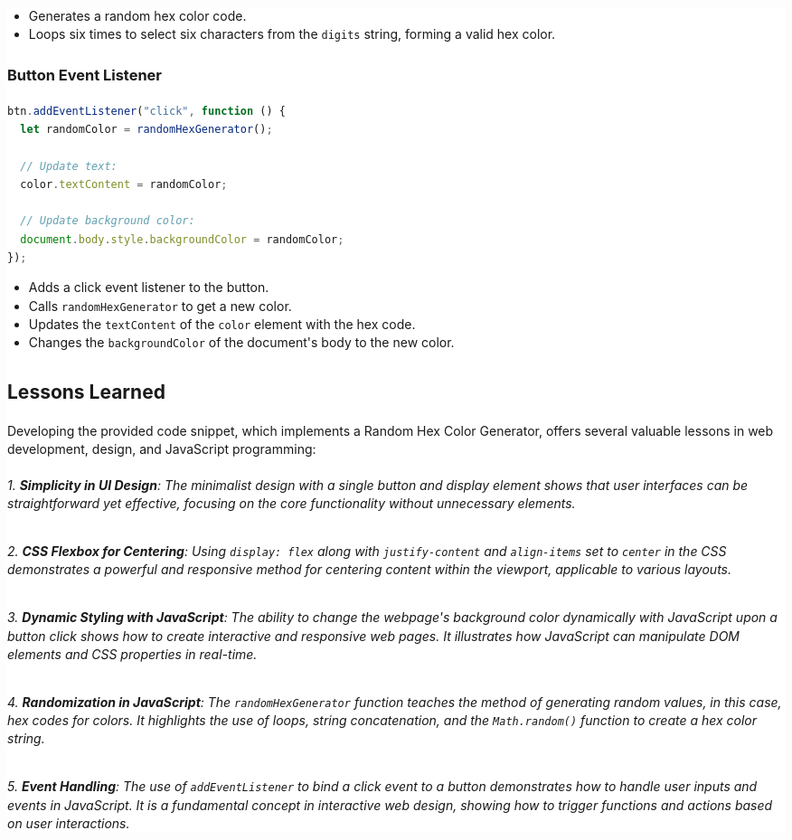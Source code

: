- Generates a random hex color code.
- Loops six times to select six characters from the `digits` string, forming a valid hex color.

### Button Event Listener

```javascript
btn.addEventListener("click", function () {
  let randomColor = randomHexGenerator();

  // Update text:
  color.textContent = randomColor;

  // Update background color:
  document.body.style.backgroundColor = randomColor;
});
```

- Adds a click event listener to the button.
- Calls `randomHexGenerator` to get a new color.
- Updates the `textContent` of the `color` element with the hex code.
- Changes the `backgroundColor` of the document's body to the new color.

## Lessons Learned

Developing the provided code snippet, which implements a Random Hex Color Generator, offers several valuable lessons in web development, design, and JavaScript programming:

###### 1. **Simplicity in UI Design**: The minimalist design with a single button and display element shows that user interfaces can be straightforward yet effective, focusing on the core functionality without unnecessary elements.

###### 2. **CSS Flexbox for Centering**: Using `display: flex` along with `justify-content` and `align-items` set to `center` in the CSS demonstrates a powerful and responsive method for centering content within the viewport, applicable to various layouts.

###### 3. **Dynamic Styling with JavaScript**: The ability to change the webpage's background color dynamically with JavaScript upon a button click shows how to create interactive and responsive web pages. It illustrates how JavaScript can manipulate DOM elements and CSS properties in real-time.

###### 4. **Randomization in JavaScript**: The `randomHexGenerator` function teaches the method of generating random values, in this case, hex codes for colors. It highlights the use of loops, string concatenation, and the `Math.random()` function to create a hex color string.

###### 5. **Event Handling**: The use of `addEventListener` to bind a click event to a button demonstrates how to handle user inputs and events in JavaScript. It is a fundamental concept in interactive web design, showing how to trigger functions and actions based on user interactions.
